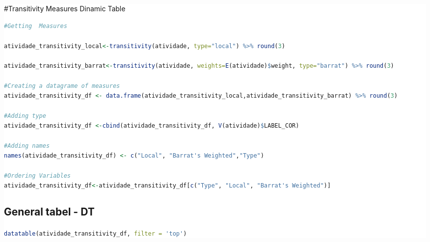 #Transitivity  Measures Dinamic Table

```r
#Getting  Measures

atividade_transitivity_local<-transitivity(atividade, type="local") %>% round(3)

atividade_transitivity_barrat<-transitivity(atividade, weights=E(atividade)$weight, type="barrat") %>% round(3)

#Creating a datagrame of measures
atividade_transitivity_df <- data.frame(atividade_transitivity_local,atividade_transitivity_barrat) %>% round(3)

#Adding type
atividade_transitivity_df <-cbind(atividade_transitivity_df, V(atividade)$LABEL_COR)

#Adding names
names(atividade_transitivity_df) <- c("Local", "Barrat's Weighted","Type")

#Ordering Variables
atividade_transitivity_df<-atividade_transitivity_df[c("Type", "Local", "Barrat's Weighted")]
```
## General tabel - DT 

```r
datatable(atividade_transitivity_df, filter = 'top')
```

<div id="htmlwidget-64df5444c568aa7d161a" style="width:100%;height:auto;" class="datatables html-widget"></div>